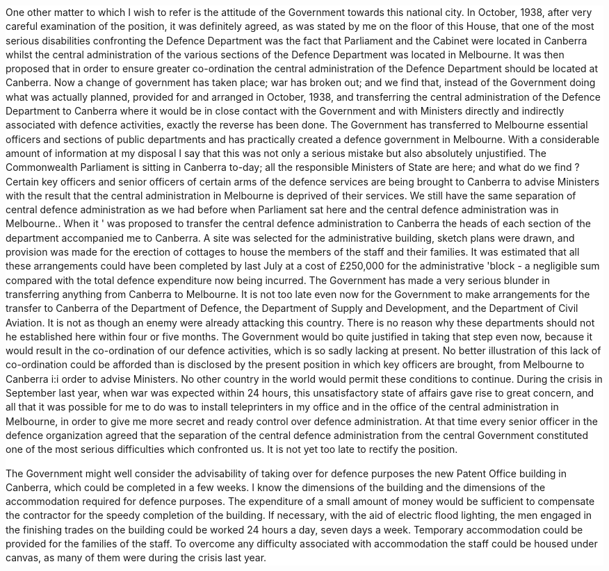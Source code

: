 One other matter to which I wish to refer is the attitude of the Government towards this national city. In October, 1938, after very careful examination of the position, it was definitely agreed, as was stated by me on the floor of this House, that one of the most serious disabilities confronting the Defence Department was the fact that Parliament and the Cabinet were located in Canberra whilst the central administration of the various sections of the Defence Department was located in Melbourne. It was then proposed that in order to ensure greater co-ordination the central administration of the Defence Department should be located at Canberra. Now a change of government has taken place; war has broken out; and we find that, instead of the Government doing what was actually planned, provided for and arranged in October, 1938, and transferring the central administration of the Defence Department to Canberra where it would be in close contact with the Government and with Ministers directly and indirectly associated with defence activities, exactly the reverse has been done. The Government has transferred to Melbourne essential officers and sections of public departments and has practically created a defence government in Melbourne. With a considerable amount of information at my disposal I say that this was not only a serious mistake but also absolutely unjustified. The Commonwealth Parliament is sitting in Canberra to-day; all the responsible Ministers of State are here; and what do we find ? Certain key officers and senior officers of certain arms of the defence services are being brought to Canberra to advise Ministers with the result that the central administration in Melbourne is deprived of their services. We still have the same separation of central defence administration as we had before when Parliament sat here and the central defence administration was in Melbourne.. When it ' was proposed to transfer the central defence administration to Canberra the heads of each section of the department accompanied me to Canberra. A site was selected for the administrative building, sketch plans were drawn, and provision was made for the erection of cottages to house the members of the staff and their families. It was estimated that all these arrangements could have been completed by last July at a cost of £250,000 for the administrative 'block - a negligible sum compared with the total defence expenditure now being incurred. The Government has made a very serious blunder in transferring anything from Canberra to Melbourne. It is not too late even now for the Government to make arrangements for the transfer to Canberra of the Department of Defence, the Department of Supply and Development, and the Department of Civil Aviation. It is not as though an enemy were already attacking this country. There is no reason why these departments should not he established here within four or five months. The Government would bo quite justified in taking that step even now, because it would result in the co-ordination of our defence activities, which is so sadly lacking at present. No better illustration of this lack of co-ordination could be afforded than is disclosed by the present position in which key officers are brought, from Melbourne to Canberra i:i order to advise Ministers. No other country in the world would permit these conditions to continue. During the crisis in September last year, when war was expected within 24 hours, this unsatisfactory state of affairs gave rise to great concern, and all that it was possible for me to do was to install teleprinters in my office and in the office of the central administration in Melbourne, in order to give me more secret and ready control over defence  administration.  At that time every senior officer in the defence organization agreed that the separation of the central defence administration from the central Government constituted one of the most serious difficulties which confronted us. It is not yet too late to rectify the position. 

The Government might well consider the advisability of taking over for defence purposes the new Patent Office building in Canberra, which could be completed in a few weeks. I know the dimensions of the building and the dimensions of the accommodation required for defence purposes. The expenditure of a small amount of money would be sufficient to compensate the contractor for the speedy completion of the building. If necessary, with the aid of electric flood lighting, the men engaged in the finishing trades on the building could be worked 24 hours a day, seven days a week. Temporary accommodation could be provided for the families of the staff. To overcome any difficulty associated with accommodation the staff could be housed under canvas, as many of them were during the crisis last year. 
